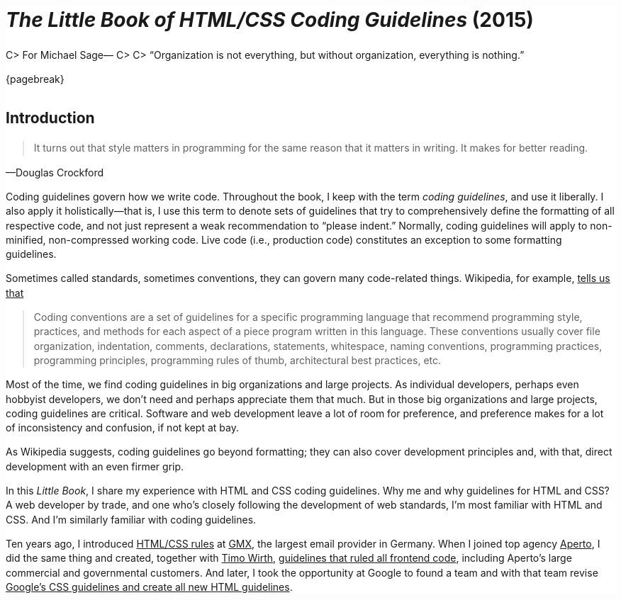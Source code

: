 # _The Little Book of HTML/CSS Coding Guidelines_ (2015)

C> For Michael Sage—
C>
C> “Organization is not everything, but without organization, everything is nothing.”

{pagebreak}

## Introduction

> It turns out that style matters in programming for the same reason that it matters in writing. It makes for better reading.

—Douglas Crockford

Coding guidelines govern how we write code. Throughout the book, I keep with the term _coding guidelines_, and use it liberally. I also apply it holistically—that is, I use this term to denote sets of guidelines that try to comprehensively define the formatting of all respective code, and not just represent a weak recommendation to “please indent.” Normally, coding guidelines will apply to non-minified, non-compressed working code. Live code (i.e., production code) constitutes an exception to some formatting guidelines.

Sometimes called standards, sometimes conventions, they can govern many code-related things. Wikipedia, for example, [tells us that](https://en.wikipedia.org/wiki/Coding_conventions)

> Coding conventions are a set of guidelines for a specific programming language that recommend programming style, practices, and methods for each aspect of a piece program written in this language. These conventions usually cover file organization, indentation, comments, declarations, statements, whitespace, naming conventions, programming practices, programming principles, programming rules of thumb, architectural best practices, etc.

Most of the time, we find coding guidelines in big organizations and large projects. As individual developers, perhaps even hobbyist developers, we don’t need and perhaps appreciate them that much. But in those big organizations and large projects, coding guidelines are critical. Software and web development leave a lot of room for preference, and preference makes for a lot of inconsistency and confusion, if not kept at bay.

As Wikipedia suggests, coding guidelines go beyond formatting; they can also cover development principles and, with that, direct development with an even firmer grip.

In this _Little Book_, I share my experience with HTML and CSS coding guidelines. Why me and why guidelines for HTML and CSS? A web developer by trade, and one who’s closely following the development of web standards, I’m most familiar with HTML and CSS. And I’m similarly familiar with coding guidelines.

Ten years ago, I introduced [HTML/CSS rules](https://meiert.com/de/publications/articles/20060326/) at [GMX](https://www.gmx.net/), the largest email provider in Germany. When I joined top agency [Aperto](https://www.aperto.com/), I did the same thing and created, together with [Timo Wirth](https://web.archive.org/web/20181019181036/http://www.vorsprungdurchwebstandards.de/), [guidelines that ruled all frontend code](https://web.archive.org/web/20140814054548/http:/blog.aperto.de/html-und-css-code-richtlinien-bei-aperto/), including Aperto’s large commercial and governmental customers. And later, I took the opportunity at Google to found a team and with that team revise [Google’s CSS guidelines and create all new HTML guidelines](https://google.github.io/styleguide/htmlcssguide.html).
